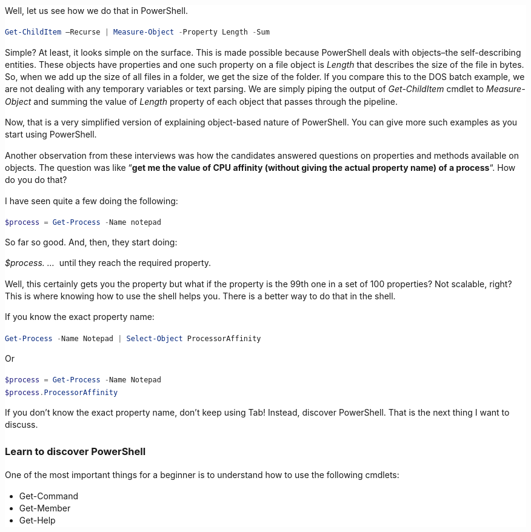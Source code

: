 Well, let us see how we do that in PowerShell.

```powershell
Get-ChildItem –Recurse | Measure-Object -Property Length -Sum
```


Simple? At least, it looks simple on the surface. This is made possible because PowerShell deals with objects&#8211;the self-describing entities. These objects have properties and one such property on a file object is _Length_ that describes the size of the file in bytes. So, when we add up the size of all files in a folder, we get the size of the folder. If you compare this to the DOS batch example, we are not dealing with any temporary variables or text parsing. We are simply piping the output of _Get-ChildItem_ cmdlet to _Measure-Object_ and summing the value of _Length_ property of each object that passes through the pipeline.

Now, that is a very simplified version of explaining object-based nature of PowerShell. You can give more such examples as you start using PowerShell.

Another observation from these interviews was how the candidates answered questions on properties and methods available on objects. The question was like &#8220;**get me the value of CPU affinity (without giving the actual property name) of a process**&#8220;. How do you do that?

I have seen quite a few doing the following:

```powershell
$process = Get-Process -Name notepad
```


So far so good. And, then, they start doing:

_$process.<Tab> <Tab> <Tab> &#8230; <Tab>_ until they reach the required property.

Well, this certainly gets you the property but what if the property is the 99th one in a set of 100 properties? Not scalable, right? This is where knowing how to use the shell helps you. There is a better way to do that in the shell.

If you know the exact property name:

```powershell
Get-Process -Name Notepad | Select-Object ProcessorAffinity
```


Or

```powershell
$process = Get-Process -Name Notepad
$process.ProcessorAffinity
```


If you don&#8217;t know the exact property name, don&#8217;t keep using Tab! Instead, discover PowerShell. That is the next thing I want to discuss.

### Learn to discover PowerShell

One of the most important things for a beginner is to understand how to use the following cmdlets:

  * Get-Command
  * Get-Member
  * Get-Help
